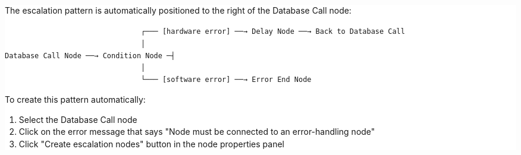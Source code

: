 The escalation pattern is automatically positioned to the right of the Database Call node:

```
                                ┌─── [hardware error] ──→ Delay Node ──→ Back to Database Call
                                │
Database Call Node ──→ Condition Node ─┤
                                │
                                └─── [software error] ──→ Error End Node
```

To create this pattern automatically:

1. Select the Database Call node
2. Click on the error message that says "Node must be connected to an error-handling node"
3. Click "Create escalation nodes" button in the node properties panel
